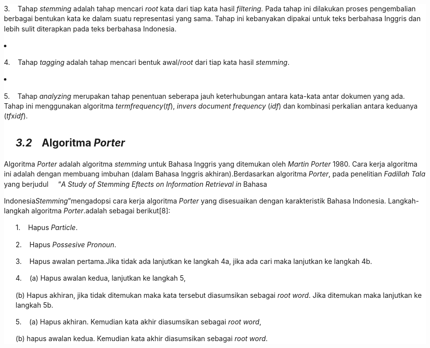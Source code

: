 <p><span class="font3">3. &nbsp;&nbsp;&nbsp;Tahap </span><span class="font3" style="font-style:italic;">stemming</span><span class="font3"> adalah tahap mencari </span><span class="font3" style="font-style:italic;">root</span><span class="font3"> kata dari tiap kata hasil </span><span class="font3" style="font-style:italic;">filtering.</span><span class="font3"> Pada tahap ini dilakukan proses pengembalian berbagai bentukan kata ke dalam suatu representasi yang sama. Tahap ini kebanyakan dipakai untuk teks berbahasa Inggris dan lebih sulit diterapkan pada teks berbahasa Indonesia.</span></p></li>
<li>
<p><span class="font3">4. &nbsp;&nbsp;&nbsp;Tahap </span><span class="font3" style="font-style:italic;">tagging</span><span class="font3"> adalah tahap mencari bentuk awal/</span><span class="font3" style="font-style:italic;">root</span><span class="font3"> dari tiap kata hasil </span><span class="font3" style="font-style:italic;">stemming</span><span class="font3">.</span></p></li>
<li>
<p><span class="font3">5. &nbsp;&nbsp;&nbsp;Tahap </span><span class="font3" style="font-style:italic;">analyzing</span><span class="font3"> merupakan tahap penentuan seberapa jauh keterhubungan antara kata-kata antar dokumen yang ada. Tahap ini menggunakan algoritma </span><span class="font3" style="font-style:italic;">termfrequency</span><span class="font3">(</span><span class="font3" style="font-style:italic;">tf</span><span class="font3">), </span><span class="font3" style="font-style:italic;">invers document frequency</span><span class="font3"> (</span><span class="font3" style="font-style:italic;">idf</span><span class="font3">) dan kombinasi perkalian antara keduanya (</span><span class="font3" style="font-style:italic;">tf</span><span class="font3">x</span><span class="font3" style="font-style:italic;">idf</span><span class="font3">).</span></p></li></ul>
<ul style="list-style:none;"><li>
<h2><a name="bookmark19"></a><span class="font3" style="font-weight:bold;font-style:italic;"><a name="bookmark20"></a>3.2</span><span class="font3" style="font-weight:bold;"> &nbsp;&nbsp;&nbsp;Algoritma </span><span class="font3" style="font-weight:bold;font-style:italic;">Porter</span></h2></li></ul>
<p><span class="font3">Algoritma </span><span class="font3" style="font-style:italic;">Porter</span><span class="font3"> adalah algoritma </span><span class="font3" style="font-style:italic;">stemming</span><span class="font3"> untuk Bahasa Inggris yang ditemukan oleh </span><span class="font3" style="font-style:italic;">Martin Porter</span><span class="font3"> 1980. Cara kerja algoritma ini adalah dengan membuang imbuhan (dalam Bahasa Inggris akhiran).Berdasarkan algoritma </span><span class="font3" style="font-style:italic;">Porter</span><span class="font3">, pada penelitian </span><span class="font3" style="font-style:italic;">Fadillah Tala</span><span class="font3"> yang berjudul &nbsp;&nbsp;&nbsp;&nbsp;“</span><span class="font3" style="font-style:italic;">A Study of Stemming Eftects on Information Retrieval in</span><span class="font3"> Bahasa</span></p>
<p><span class="font3">Indonesia</span><span class="font3" style="font-style:italic;">Stemming</span><span class="font3">”mengadopsi cara kerja algoritma </span><span class="font3" style="font-style:italic;">Porter</span><span class="font3"> yang disesuaikan dengan karakteristik Bahasa Indonesia. Langkah-langkah algoritma </span><span class="font3" style="font-style:italic;">Porter</span><span class="font3">.adalah sebagai berikut[8]:</span></p>
<ul style="list-style:none;"><li>
<p><span class="font3">1. &nbsp;&nbsp;&nbsp;Hapus </span><span class="font3" style="font-style:italic;">Particle</span><span class="font3">.</span></p></li>
<li>
<p><span class="font3">2. &nbsp;&nbsp;&nbsp;Hapus </span><span class="font3" style="font-style:italic;">Possesive Pronoun</span><span class="font3">.</span></p></li>
<li>
<p><span class="font3">3. &nbsp;&nbsp;&nbsp;Hapus awalan pertama.Jika tidak ada lanjutkan ke langkah 4a, jika ada cari maka lanjutkan ke langkah 4b.</span></p></li>
<li>
<p><span class="font3">4. &nbsp;&nbsp;&nbsp;(a) Hapus awalan kedua, lanjutkan ke langkah 5,</span></p></li></ul>
<ul style="list-style:none;"><li>
<p><span class="font3">(b) Hapus akhiran, jika tidak ditemukan maka kata tersebut diasumsikan sebagai </span><span class="font3" style="font-style:italic;">root word</span><span class="font3">. Jika ditemukan maka lanjutkan ke langkah 5b.</span></p></li></ul>
<ul style="list-style:none;"><li>
<p><span class="font3">5. &nbsp;&nbsp;&nbsp;(a) Hapus akhiran. Kemudian kata akhir diasumsikan sebagai </span><span class="font3" style="font-style:italic;">root word</span><span class="font3">,</span></p></li></ul>
<ul style="list-style:none;"><li>
<p><span class="font3">(b) hapus awalan kedua. Kemudian kata akhir diasumsikan sebagai </span><span class="font3" style="font-style:italic;">root word</span><span class="font3">.</span></p></li></ul>